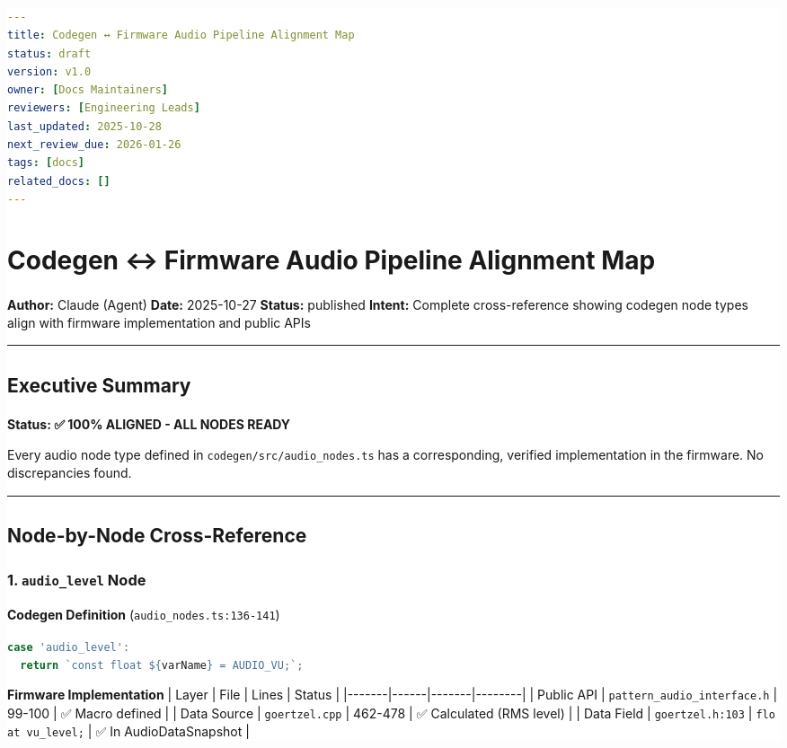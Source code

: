 ```yaml
---
title: Codegen ↔ Firmware Audio Pipeline Alignment Map
status: draft
version: v1.0
owner: [Docs Maintainers]
reviewers: [Engineering Leads]
last_updated: 2025-10-28
next_review_due: 2026-01-26
tags: [docs]
related_docs: []
---
```

# Codegen ↔ Firmware Audio Pipeline Alignment Map

**Author:** Claude (Agent)
**Date:** 2025-10-27
**Status:** published
**Intent:** Complete cross-reference showing codegen node types align with firmware implementation and public APIs

---

## Executive Summary

**Status: ✅ 100% ALIGNED - ALL NODES READY**

Every audio node type defined in `codegen/src/audio_nodes.ts` has a corresponding, verified implementation in the firmware. No discrepancies found.

---

## Node-by-Node Cross-Reference

### 1. `audio_level` Node

**Codegen Definition** (`audio_nodes.ts:136-141`)
```typescript
case 'audio_level':
  return `const float ${varName} = AUDIO_VU;`;
```

**Firmware Implementation**
| Layer | File | Lines | Status |
|-------|------|-------|--------|
| Public API | `pattern_audio_interface.h` | 99-100 | ✅ Macro defined |
| Data Source | `goertzel.cpp` | 462-478 | ✅ Calculated (RMS level) |
| Data Field | `goertzel.h:103` | `float vu_level;` | ✅ In AudioDataSnapshot |
